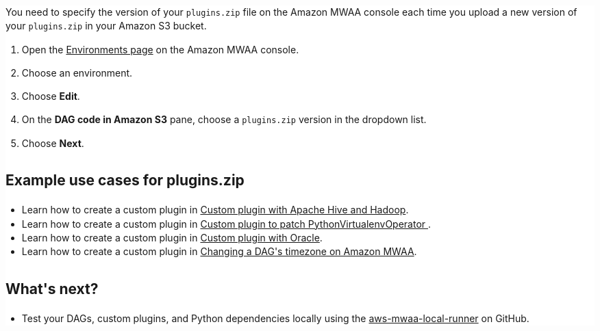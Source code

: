 You need to specify the version of your `plugins.zip` file on the Amazon MWAA console each time you upload a new version of your `plugins.zip` in your Amazon S3 bucket\. 

1. Open the [Environments page](https://console.aws.amazon.com/mwaa/home#/environments) on the Amazon MWAA console\.

1. Choose an environment\.

1. Choose **Edit**\.

1. On the **DAG code in Amazon S3** pane, choose a `plugins.zip` version in the dropdown list\.

1. Choose **Next**\.

## Example use cases for plugins\.zip<a name="configuring-dag-plugins-examples"></a>
+ Learn how to create a custom plugin in [Custom plugin with Apache Hive and Hadoop](samples-hive.md)\.
+ Learn how to create a custom plugin in [Custom plugin to patch PythonVirtualenvOperator ](samples-virtualenv.md)\.
+ Learn how to create a custom plugin in [Custom plugin with Oracle](samples-oracle.md)\.
+ Learn how to create a custom plugin in [Changing a DAG's timezone on Amazon MWAA](samples-plugins-timezone.md)\.

## What's next?<a name="configuring-dag-plugins-next-up"></a>
+ Test your DAGs, custom plugins, and Python dependencies locally using the [aws\-mwaa\-local\-runner](https://github.com/aws/aws-mwaa-local-runner) on GitHub\.